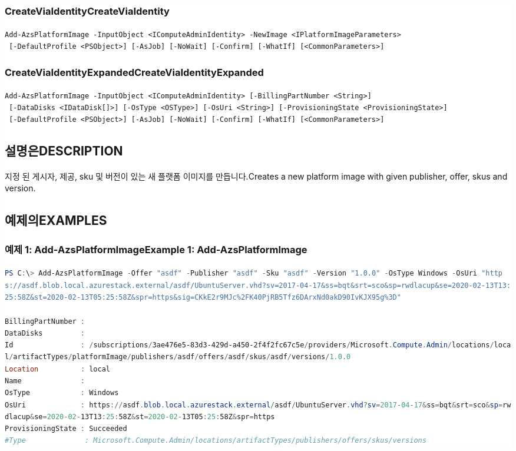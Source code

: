 ### <span data-ttu-id="7fad6-107">CreateViaIdentity</span><span class="sxs-lookup"><span data-stu-id="7fad6-107">CreateViaIdentity</span></span>
```
Add-AzsPlatformImage -InputObject <IComputeAdminIdentity> -NewImage <IPlatformImageParameters>
 [-DefaultProfile <PSObject>] [-AsJob] [-NoWait] [-Confirm] [-WhatIf] [<CommonParameters>]
```

### <span data-ttu-id="7fad6-108">CreateViaIdentityExpanded</span><span class="sxs-lookup"><span data-stu-id="7fad6-108">CreateViaIdentityExpanded</span></span>
```
Add-AzsPlatformImage -InputObject <IComputeAdminIdentity> [-BillingPartNumber <String>]
 [-DataDisks <IDataDisk[]>] [-OsType <OSType>] [-OsUri <String>] [-ProvisioningState <ProvisioningState>]
 [-DefaultProfile <PSObject>] [-AsJob] [-NoWait] [-Confirm] [-WhatIf] [<CommonParameters>]
```

## <span data-ttu-id="7fad6-109">설명은</span><span class="sxs-lookup"><span data-stu-id="7fad6-109">DESCRIPTION</span></span>
<span data-ttu-id="7fad6-110">지정 된 게시자, 제공, sku 및 버전이 있는 새 플랫폼 이미지를 만듭니다.</span><span class="sxs-lookup"><span data-stu-id="7fad6-110">Creates a new platform image with given publisher, offer, skus and version.</span></span>

## <span data-ttu-id="7fad6-111">예제의</span><span class="sxs-lookup"><span data-stu-id="7fad6-111">EXAMPLES</span></span>

### <span data-ttu-id="7fad6-112">예제 1: Add-AzsPlatformImage</span><span class="sxs-lookup"><span data-stu-id="7fad6-112">Example 1: Add-AzsPlatformImage</span></span>
```powershell
PS C:\> Add-AzsPlatformImage -Offer "asdf" -Publisher "asdf" -Sku "asdf" -Version "1.0.0" -OsType Windows -OsUri "https://asdf.blob.local.azurestack.external/asdf/UbuntuServer.vhd?sv=2017-04-17&ss=bqt&srt=sco&sp=rwdlacup&se=2020-02-13T13:25:58Z&st=2020-02-13T05:25:58Z&spr=https&sig=CKkE2r9MJc%2FK40PjRB5Tfz6DArxNd0akD90IvKJX95g%3D"

BillingPartNumber :
DataDisks         :
Id                : /subscriptions/3ae476e5-83d3-429d-a450-2f4f2fc67c5e/providers/Microsoft.Compute.Admin/locations/local/artifactTypes/platformImage/publishers/asdf/offers/asdf/skus/asdf/versions/1.0.0
Location          : local
Name              :
OsType            : Windows
OsUri             : https://asdf.blob.local.azurestack.external/asdf/UbuntuServer.vhd?sv=2017-04-17&ss=bqt&srt=sco&sp=rwdlacup&se=2020-02-13T13:25:58Z&st=2020-02-13T05:25:58Z&spr=https
ProvisioningState : Succeeded
#Type              : Microsoft.Compute.Admin/locations/artifactTypes/publishers/offers/skus/versions
```
